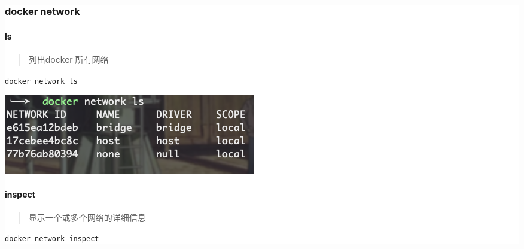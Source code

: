

### docker network

#### ls

> 列出docker 所有网络

```shell
docker network ls
```

![image-20211225124519512](.assets/image-20211225124519512.png)



#### inspect

> 显示一个或多个网络的详细信息

```shell
docker network inspect
```
